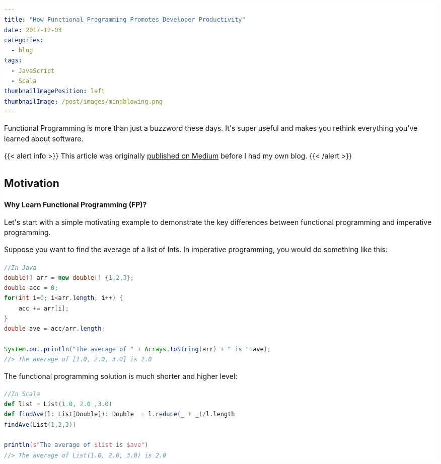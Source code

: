 ```yaml
---
title: "How Functional Programming Promotes Developer Productivity"
date: 2017-12-03
categories:
  - blog
tags:
  - JavaScript
  - Scala
thumbnailImagePosition: left
thumbnailImage: /post/images/mindblowing.png
---
```

Functional Programming is more than just a buzzword these days. It's super useful and makes you rethink everything you've learned about software.



{{< alert info >}} This article was originally [published on Medium](https://medium.com/@xiaoyunyang/why-functional-programming-from-a-developer-productivity-perspective-69c4b8100776) before I had my own blog. {{< /alert >}}

## Motivation

__Why Learn Functional Programming (FP)?__

Let's start with a simple motivating example to demonstrate the key differences between functional programming  and imperative programming.

Suppose you want to find the average of a list of Ints. In imperative programming, you would do something like this:

```java
//In Java
double[] arr = new double[] {1,2,3};
double acc = 0;
for(int i=0; i<arr.length; i++) {
	acc += arr[i];
}
double ave = acc/arr.length;

System.out.println("The average of " + Arrays.toString(arr) + " is "+ave);  
//> The average of [1.0, 2.0, 3.0] is 2.0
```

The functional programming solution is much shorter and higher level:

```scala
//In Scala
def list = List(1.0, 2.0 ,3.0)
def findAve(l: List[Double]): Double  = l.reduce(_ + _)/l.length
findAve(List(1,2,3))

println(s"The average of $list is $ave")
//> The average of List(1.0, 2.0, 3.0) is 2.0
```
